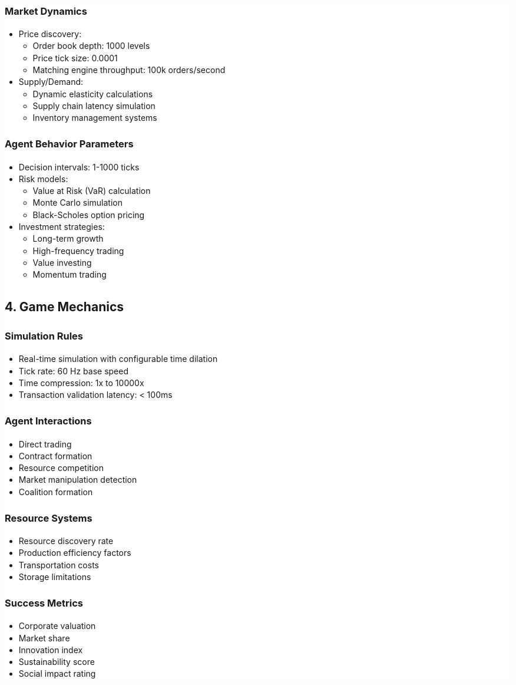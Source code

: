 ### Market Dynamics
- Price discovery:
  - Order book depth: 1000 levels
  - Price tick size: 0.0001
  - Matching engine throughput: 100k orders/second
- Supply/Demand:
  - Dynamic elasticity calculations
  - Supply chain latency simulation
  - Inventory management systems

### Agent Behavior Parameters
- Decision intervals: 1-1000 ticks
- Risk models:
  - Value at Risk (VaR) calculation
  - Monte Carlo simulation
  - Black-Scholes option pricing
- Investment strategies:
  - Long-term growth
  - High-frequency trading
  - Value investing
  - Momentum trading

## 4. Game Mechanics

### Simulation Rules
- Real-time simulation with configurable time dilation
- Tick rate: 60 Hz base speed
- Time compression: 1x to 10000x
- Transaction validation latency: < 100ms

### Agent Interactions
- Direct trading
- Contract formation
- Resource competition
- Market manipulation detection
- Coalition formation

### Resource Systems
- Resource discovery rate
- Production efficiency factors
- Transportation costs
- Storage limitations

### Success Metrics
- Corporate valuation
- Market share
- Innovation index
- Sustainability score
- Social impact rating
